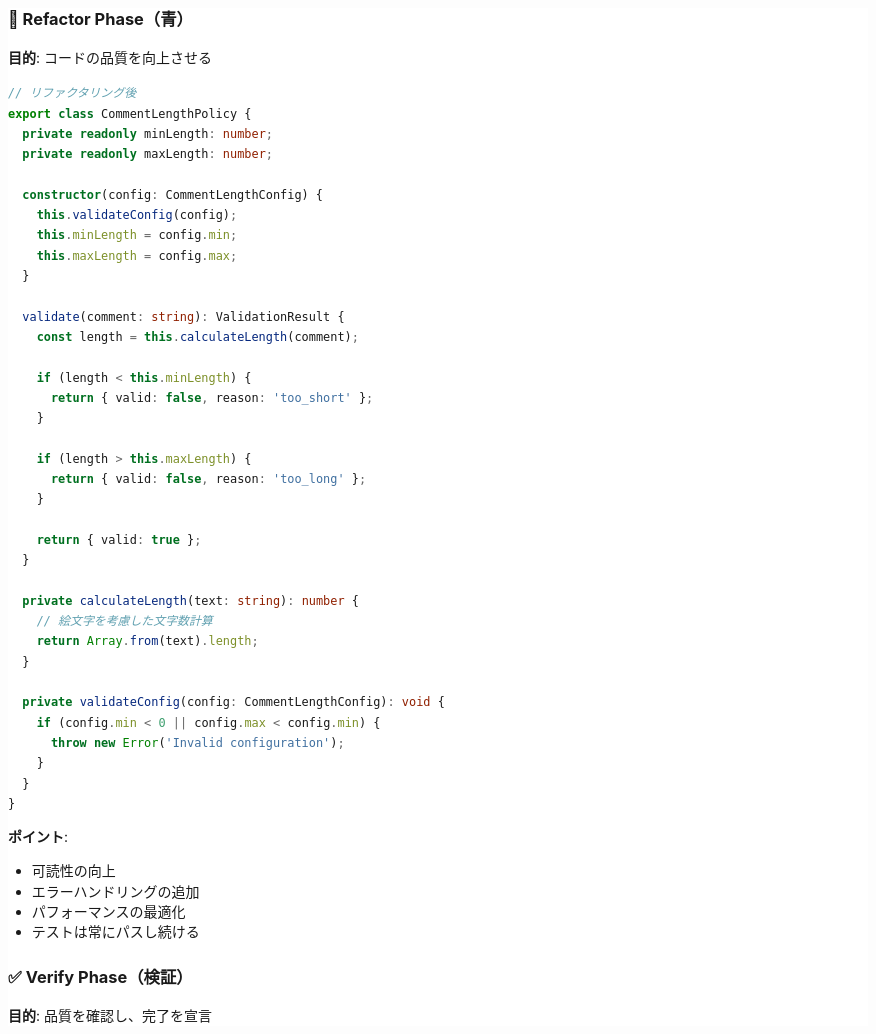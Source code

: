 ### 🔵 Refactor Phase（青）

**目的**: コードの品質を向上させる

```typescript
// リファクタリング後
export class CommentLengthPolicy {
  private readonly minLength: number;
  private readonly maxLength: number;

  constructor(config: CommentLengthConfig) {
    this.validateConfig(config);
    this.minLength = config.min;
    this.maxLength = config.max;
  }

  validate(comment: string): ValidationResult {
    const length = this.calculateLength(comment);
    
    if (length < this.minLength) {
      return { valid: false, reason: 'too_short' };
    }
    
    if (length > this.maxLength) {
      return { valid: false, reason: 'too_long' };
    }
    
    return { valid: true };
  }

  private calculateLength(text: string): number {
    // 絵文字を考慮した文字数計算
    return Array.from(text).length;
  }

  private validateConfig(config: CommentLengthConfig): void {
    if (config.min < 0 || config.max < config.min) {
      throw new Error('Invalid configuration');
    }
  }
}
```

**ポイント**:
- 可読性の向上
- エラーハンドリングの追加
- パフォーマンスの最適化
- テストは常にパスし続ける

### ✅ Verify Phase（検証）

**目的**: 品質を確認し、完了を宣言
